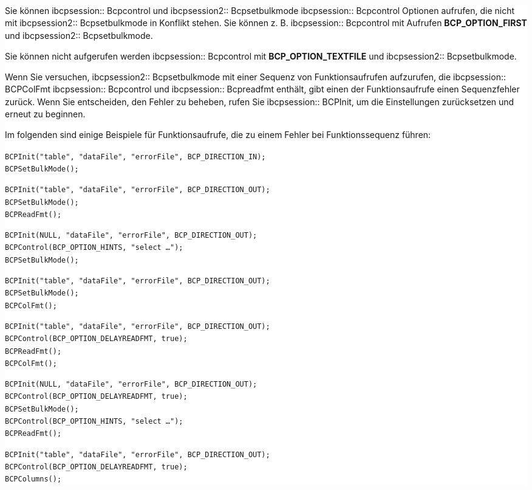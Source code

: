  Sie können ibcpsession:: Bcpcontrol und ibcpsession2:: Bcpsetbulkmode ibcpsession:: Bcpcontrol Optionen aufrufen, die nicht mit ibcpsession2:: Bcpsetbulkmode in Konflikt stehen. Sie können z. B. ibcpsession:: Bcpcontrol mit Aufrufen **BCP_OPTION_FIRST** und ibcpsession2:: Bcpsetbulkmode.  
  
 Sie können nicht aufgerufen werden ibcpsession:: Bcpcontrol mit **BCP_OPTION_TEXTFILE** und ibcpsession2:: Bcpsetbulkmode.  
  
 Wenn Sie versuchen, ibcpsession2:: Bcpsetbulkmode mit einer Sequenz von Funktionsaufrufen aufzurufen, die ibcpsession:: BCPColFmt ibcpsession:: Bcpcontrol und ibcpsession:: Bcpreadfmt enthält, gibt einen der Funktionsaufrufe einen Sequenzfehler zurück. Wenn Sie entscheiden, den Fehler zu beheben, rufen Sie ibcpsession:: BCPInit, um die Einstellungen zurücksetzen und erneut zu beginnen.  
  
 Im folgenden sind einige Beispiele für Funktionsaufrufe, die zu einem Fehler bei Funktionssequenz führen:  
  
```  
BCPInit("table", "dataFile", "errorFile", BCP_DIRECTION_IN);  
BCPSetBulkMode();  
```  
  
```  
BCPInit("table", "dataFile", "errorFile", BCP_DIRECTION_OUT);  
BCPSetBulkMode();  
BCPReadFmt();  
```  
  
```  
BCPInit(NULL, "dataFile", "errorFile", BCP_DIRECTION_OUT);  
BCPControl(BCP_OPTION_HINTS, "select …");  
BCPSetBulkMode();  
```  
  
```  
BCPInit("table", "dataFile", "errorFile", BCP_DIRECTION_OUT);  
BCPSetBulkMode();  
BCPColFmt();  
```  
  
```  
BCPInit("table", "dataFile", "errorFile", BCP_DIRECTION_OUT);  
BCPControl(BCP_OPTION_DELAYREADFMT, true);  
BCPReadFmt();  
BCPColFmt();  
```  
  
```  
BCPInit(NULL, "dataFile", "errorFile", BCP_DIRECTION_OUT);  
BCPControl(BCP_OPTION_DELAYREADFMT, true);  
BCPSetBulkMode();  
BCPControl(BCP_OPTION_HINTS, "select …");  
BCPReadFmt();  
```  
  
```  
BCPInit("table", "dataFile", "errorFile", BCP_DIRECTION_OUT);  
BCPControl(BCP_OPTION_DELAYREADFMT, true);  
BCPColumns();  
```  
  